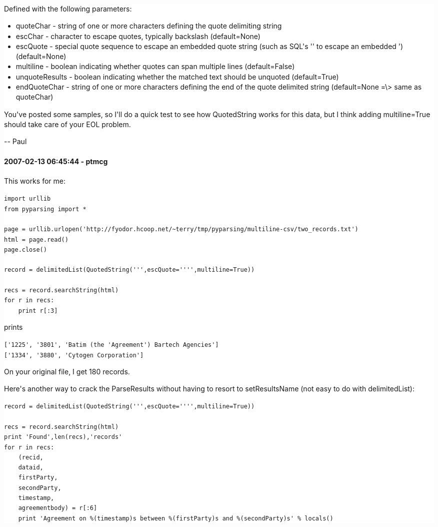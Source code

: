 

Defined with the following parameters: 

<ul><li>quoteChar - string of one or more characters defining the quote delimiting string</li><li>escChar - character to escape quotes, typically backslash (default=None)</li><li>escQuote - special quote sequence to escape an embedded quote string (such as SQL's '' to escape an embedded ') (default=None)</li><li>multiline - boolean indicating whether quotes can span multiple lines (default=False)</li><li>unquoteResults - boolean indicating whether the matched text should be unquoted (default=True)</li><li>endQuoteChar - string of one or more characters defining the end of the quote delimited string (default=None =\> same as quoteChar)</li></ul>

You've posted some samples, so I'll do a quick test to see how QuotedString works for this data, but I think adding multiline=True should take care of your EOL problem.



-- Paul
#### 2007-02-13 06:45:44 - ptmcg
This works for me:



    import urllib
    from pyparsing import *
    
    page = urllib.urlopen('http://fyodor.hcoop.net/~terry/tmp/pyparsing/multiline-csv/two_records.txt')
    html = page.read()
    page.close()
    
    record = delimitedList(QuotedString(''',escQuote='''',multiline=True))
    
    recs = record.searchString(html)
    for r in recs:
        print r[:3]
    



prints



    ['1225', '3801', 'Batim (the 'Agreement') Bartech Agencies']
    ['1334', '3880', 'Cytogen Corporation']
    



On your original file, I get 180 records.





Here's another way to crack the ParseResults without having to resort to setResultsName (not easy to do with delimitedList):



    record = delimitedList(QuotedString(''',escQuote='''',multiline=True))
    
    recs = record.searchString(html)
    print 'Found',len(recs),'records'
    for r in recs:
        (recid,
        dataid,
        firstParty,
        secondParty,
        timestamp,
        agreementbody) = r[:6]
        print 'Agreement on %(timestamp)s between %(firstParty)s and %(secondParty)s' % locals()
